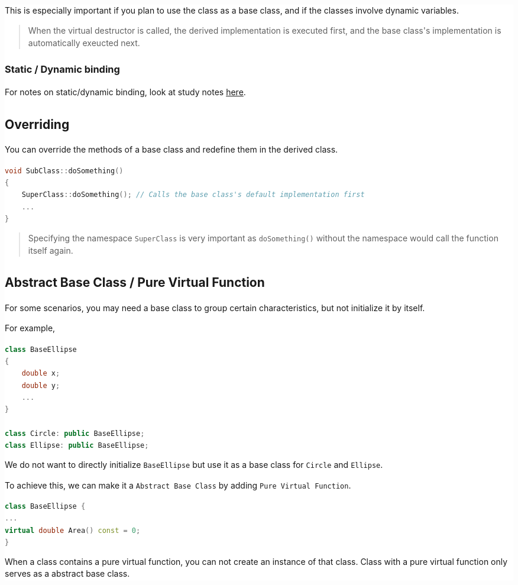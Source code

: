 This is especially important if you plan to use the class as a base class, and if the classes involve dynamic variables. 

> When the virtual destructor is called, the derived implementation is executed first, and the base class's implementation is automatically exeucted next. 

### Static / Dynamic binding
For notes on static/dynamic binding, look at study notes [here](https://github.com/mininny/CPPStudy/blob/master/StudyNotes.md#compilation--linking). 

## Overriding
You can override the methods of a base class and redefine them in the derived class.
```c++
void SubClass::doSomething() 
{
    SuperClass::doSomething(); // Calls the base class's default implementation first
    ...
}
```

> Specifying the namespace `SuperClass` is very important as `doSomething()` without the namespace would call the function itself again. 

## Abstract Base Class / Pure Virtual Function
For some scenarios, you may need a base class to group certain characteristics, but not initialize it by itself. 

For example, 
```c++
class BaseEllipse 
{
    double x;
    double y;
    ...
}

class Circle: public BaseEllipse;
class Ellipse: public BaseEllipse;
```

We do not want to directly initialize `BaseEllipse` but use it as a base class for `Circle` and `Ellipse`.

To achieve this, we can make it a `Abstract Base Class` by adding `Pure Virtual Function`.
```c++
class BaseEllipse {
...
virtual double Area() const = 0;
}
```

When a class contains a pure virtual function, you can not create an instance of that class. Class with a pure virtual function only serves as a abstract base class. 
